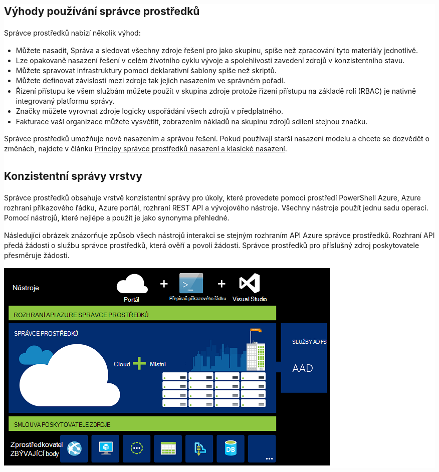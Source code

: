 ## <a name="the-benefits-of-using-resource-manager"></a>Výhody používání správce prostředků

Správce prostředků nabízí několik výhod:

- Můžete nasadit, Správa a sledovat všechny zdroje řešení pro jako skupinu, spíše než zpracování tyto materiály jednotlivě.
- Lze opakovaně nasazení řešení v celém životního cyklu vývoje a spolehlivosti zavedení zdrojů v konzistentního stavu.
- Můžete spravovat infrastruktury pomocí deklarativní šablony spíše než skriptů.
- Můžete definovat závislosti mezi zdroje tak jejich nasazením ve správném pořadí.
- Řízení přístupu ke všem službám můžete použít v skupina zdroje protože řízení přístupu na základě rolí (RBAC) je nativně integrovaný platformu správy.
- Značky můžete vyrovnat zdroje logicky uspořádání všech zdrojů v předplatného.
- Fakturace vaší organizace můžete vysvětlit, zobrazením nákladů na skupinu zdrojů sdílení stejnou značku.  

Správce prostředků umožňuje nové nasazením a správou řešení. Pokud používají starší nasazení modelu a chcete se dozvědět o změnách, najdete v článku [Principy správce prostředků nasazení a klasické nasazení](../resource-manager-deployment-model.md).

## <a name="consistent-management-layer"></a>Konzistentní správy vrstvy

Správce prostředků obsahuje vrstvě konzistentní správy pro úkoly, které provedete pomocí prostředí PowerShell Azure, Azure rozhraní příkazového řádku, Azure portál, rozhraní REST API a vývojového nástroje. Všechny nástroje použít jednu sadu operací. Pomocí nástrojů, které nejlépe a použít je jako synonyma přehledné. 

Následující obrázek znázorňuje způsob všech nástrojů interakci se stejným rozhraním API Azure správce prostředků. Rozhraní API předá žádosti o službu správce prostředků, která ověří a povolí žádosti. Správce prostředků pro příslušný zdroj poskytovatele přesměruje žádosti.

![Správce prostředků žádost o modelu](./media/resource-group-overview/consistent-management-layer.png)

